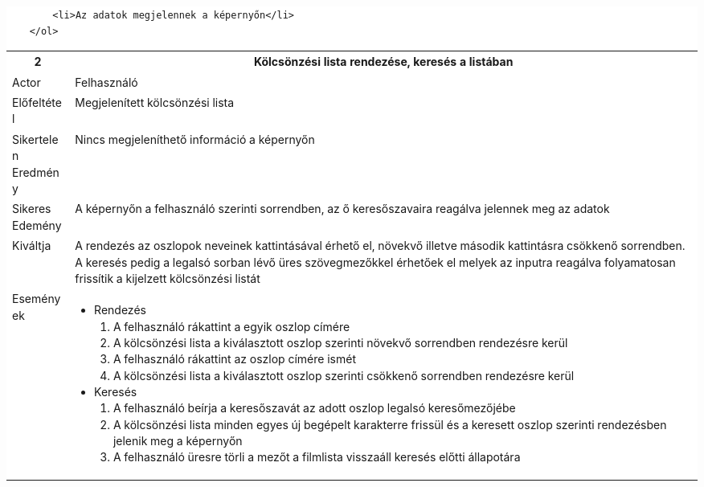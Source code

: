             <li>Az adatok megjelennek a képernyőn</li>
        </ol>
  </tr>
</table>


<table>
  <tr>
    <th>2</th>
    <th>Kölcsönzési lista rendezése, keresés a listában</th>
  </tr>
    <tr>
    <td>Actor</td>
    <td>Felhasználó</td>
  </tr>
  <tr>
    <td>Előfeltétel</td>
    <td>Megjelenített kölcsönzési lista</td>
  </tr>
  <tr>
    <td>Sikertelen Eredmény</td>
    <td>Nincs megjeleníthető információ a képernyőn</td>
  </tr>
  <tr>
    <td>Sikeres Edemény</td>
    <td>A képernyőn a felhasználó szerinti sorrendben, az ő keresőszavaira reagálva jelennek meg az adatok</td>
  </tr>
  <tr>
    <td>Kiváltja</td>
    <td>A rendezés az oszlopok neveinek kattintásával érhető el, növekvő illetve második kattintásra csökkenő 
    sorrendben. A keresés pedig a legalsó sorban lévő üres szövegmezőkkel érhetőek el melyek az inputra
    reagálva folyamatosan frissítik a kijelzett kölcsönzési listát</td>
  </tr>
  <tr>
    <td>Események</td>
    <td>
        <ul>
            <li>    Rendezés
                    <ol>
                        <li>A felhasználó rákattint a egyik oszlop címére</li>
                        <li>A kölcsönzési lista a kiválasztott oszlop szerinti növekvő sorrendben rendezésre kerül</li>
                        <li>A felhasználó rákattint az oszlop címére ismét</li>
                        <li>A kölcsönzési lista a kiválasztott oszlop szerinti csökkenő sorrendben rendezésre kerül</li>
                    </ol>
            </li>
            <li>    Keresés
                    <ol>
                        <li>A felhasználó beírja a keresőszavát az adott oszlop legalsó keresőmezőjébe</li>
                        <li>A kölcsönzési lista minden egyes új begépelt karakterre frissül és a keresett oszlop 
                        szerinti rendezésben jelenik meg a képernyőn</li>
                        <li>A felhasználó üresre törli a mezőt a filmlista visszaáll keresés előtti állapotára</li>
                    </ol>
            </li>
        </ul>
  </tr>
</table>
